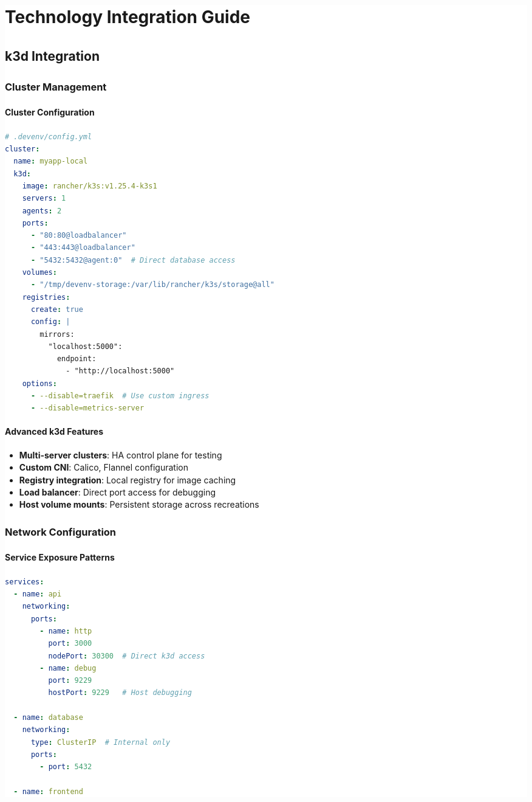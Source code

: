 # Technology Integration Guide

## k3d Integration

### Cluster Management

#### Cluster Configuration
```yaml
# .devenv/config.yml
cluster:
  name: myapp-local
  k3d:
    image: rancher/k3s:v1.25.4-k3s1
    servers: 1
    agents: 2
    ports:
      - "80:80@loadbalancer"
      - "443:443@loadbalancer" 
      - "5432:5432@agent:0"  # Direct database access
    volumes:
      - "/tmp/devenv-storage:/var/lib/rancher/k3s/storage@all"
    registries:
      create: true
      config: |
        mirrors:
          "localhost:5000":
            endpoint:
              - "http://localhost:5000"
    options:
      - --disable=traefik  # Use custom ingress
      - --disable=metrics-server
```

#### Advanced k3d Features
- **Multi-server clusters**: HA control plane for testing
- **Custom CNI**: Calico, Flannel configuration
- **Registry integration**: Local registry for image caching
- **Load balancer**: Direct port access for debugging
- **Host volume mounts**: Persistent storage across recreations

### Network Configuration

#### Service Exposure Patterns
```yaml
services:
  - name: api
    networking:
      ports:
        - name: http
          port: 3000
          nodePort: 30300  # Direct k3d access
        - name: debug
          port: 9229
          hostPort: 9229   # Host debugging
          
  - name: database
    networking:
      type: ClusterIP  # Internal only
      ports:
        - port: 5432
      
  - name: frontend
```